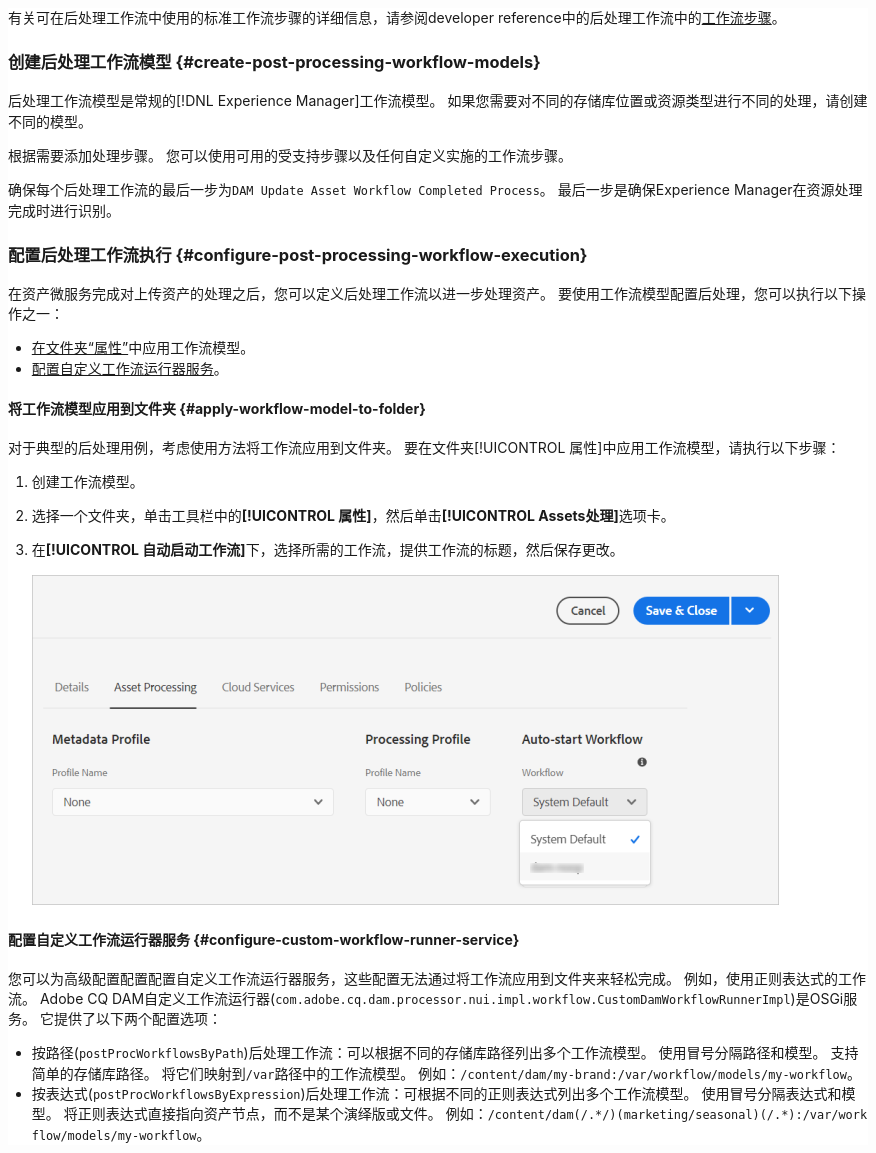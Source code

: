 有关可在后处理工作流中使用的标准工作流步骤的详细信息，请参阅developer reference中的后处理工作流中的[工作流步骤](developer-reference-material-apis.md#post-processing-workflows-steps)。

### 创建后处理工作流模型 {#create-post-processing-workflow-models}

后处理工作流模型是常规的[!DNL Experience Manager]工作流模型。 如果您需要对不同的存储库位置或资源类型进行不同的处理，请创建不同的模型。

根据需要添加处理步骤。 您可以使用可用的受支持步骤以及任何自定义实施的工作流步骤。

确保每个后处理工作流的最后一步为`DAM Update Asset Workflow Completed Process`。 最后一步是确保Experience Manager在资源处理完成时进行识别。

### 配置后处理工作流执行 {#configure-post-processing-workflow-execution}

在资产微服务完成对上传资产的处理之后，您可以定义后处理工作流以进一步处理资产。 要使用工作流模型配置后处理，您可以执行以下操作之一：

* [在文件夹“属性”](#apply-workflow-model-to-folder)中应用工作流模型。
* [配置自定义工作流运行器服务](#configure-custom-workflow-runner-service)。

#### 将工作流模型应用到文件夹 {#apply-workflow-model-to-folder}

对于典型的后处理用例，考虑使用方法将工作流应用到文件夹。 要在文件夹[!UICONTROL 属性]中应用工作流模型，请执行以下步骤：

1. 创建工作流模型。
1. 选择一个文件夹，单击工具栏中的&#x200B;**[!UICONTROL 属性]**，然后单击&#x200B;**[!UICONTROL Assets处理]**&#x200B;选项卡。
1. 在&#x200B;**[!UICONTROL 自动启动工作流]**&#x200B;下，选择所需的工作流，提供工作流的标题，然后保存更改。

   ![将后处理工作流应用于其属性中的文件夹](assets/post-processing-profile-workflow-for-folders.png)

#### 配置自定义工作流运行器服务 {#configure-custom-workflow-runner-service}

您可以为高级配置配置配置自定义工作流运行器服务，这些配置无法通过将工作流应用到文件夹来轻松完成。 例如，使用正则表达式的工作流。 Adobe CQ DAM自定义工作流运行器(`com.adobe.cq.dam.processor.nui.impl.workflow.CustomDamWorkflowRunnerImpl`)是OSGi服务。 它提供了以下两个配置选项：

* 按路径(`postProcWorkflowsByPath`)后处理工作流：可以根据不同的存储库路径列出多个工作流模型。 使用冒号分隔路径和模型。 支持简单的存储库路径。 将它们映射到`/var`路径中的工作流模型。 例如：`/content/dam/my-brand:/var/workflow/models/my-workflow`。
* 按表达式(`postProcWorkflowsByExpression`)后处理工作流：可根据不同的正则表达式列出多个工作流模型。 使用冒号分隔表达式和模型。 将正则表达式直接指向资产节点，而不是某个演绎版或文件。 例如：`/content/dam(/.*/)(marketing/seasonal)(/.*):/var/workflow/models/my-workflow`。
